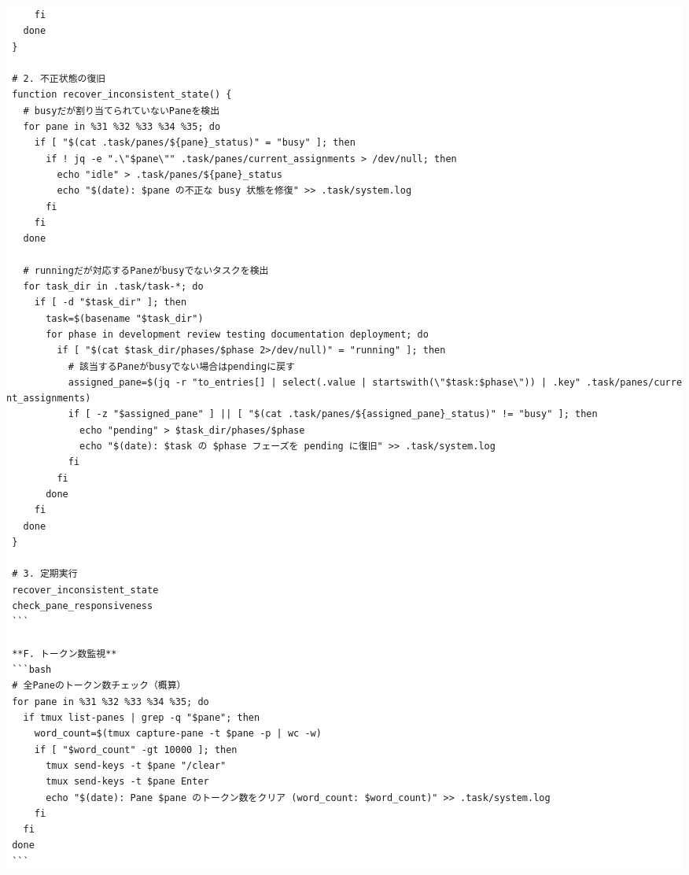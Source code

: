          fi
       done
     }
     
     # 2. 不正状態の復旧
     function recover_inconsistent_state() {
       # busyだが割り当てられていないPaneを検出
       for pane in %31 %32 %33 %34 %35; do
         if [ "$(cat .task/panes/${pane}_status)" = "busy" ]; then
           if ! jq -e ".\"$pane\"" .task/panes/current_assignments > /dev/null; then
             echo "idle" > .task/panes/${pane}_status
             echo "$(date): $pane の不正な busy 状態を修復" >> .task/system.log
           fi
         fi
       done
       
       # runningだが対応するPaneがbusyでないタスクを検出
       for task_dir in .task/task-*; do
         if [ -d "$task_dir" ]; then
           task=$(basename "$task_dir")
           for phase in development review testing documentation deployment; do
             if [ "$(cat $task_dir/phases/$phase 2>/dev/null)" = "running" ]; then
               # 該当するPaneがbusyでない場合はpendingに戻す
               assigned_pane=$(jq -r "to_entries[] | select(.value | startswith(\"$task:$phase\")) | .key" .task/panes/current_assignments)
               if [ -z "$assigned_pane" ] || [ "$(cat .task/panes/${assigned_pane}_status)" != "busy" ]; then
                 echo "pending" > $task_dir/phases/$phase
                 echo "$(date): $task の $phase フェーズを pending に復旧" >> .task/system.log
               fi
             fi
           done
         fi
       done
     }
     
     # 3. 定期実行
     recover_inconsistent_state
     check_pane_responsiveness
     ```
     
     **F. トークン数監視**
     ```bash
     # 全Paneのトークン数チェック（概算）
     for pane in %31 %32 %33 %34 %35; do
       if tmux list-panes | grep -q "$pane"; then
         word_count=$(tmux capture-pane -t $pane -p | wc -w)
         if [ "$word_count" -gt 10000 ]; then
           tmux send-keys -t $pane "/clear"
           tmux send-keys -t $pane Enter
           echo "$(date): Pane $pane のトークン数をクリア (word_count: $word_count)" >> .task/system.log
         fi
       fi
     done
     ```
